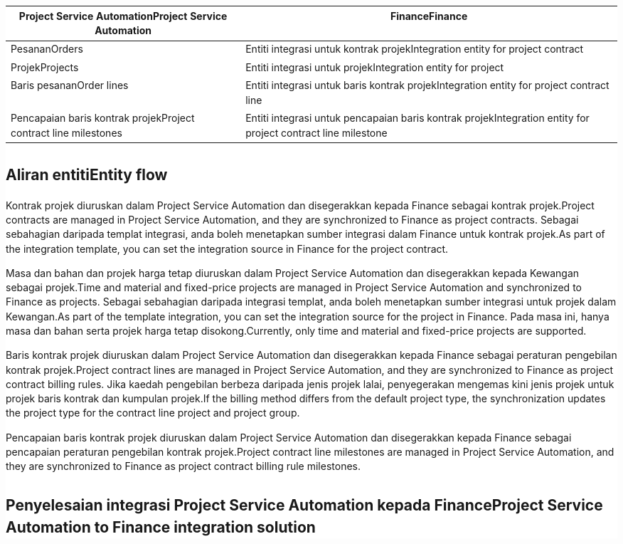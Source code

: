 | <span data-ttu-id="6db3e-132">Project Service Automation</span><span class="sxs-lookup"><span data-stu-id="6db3e-132">Project Service Automation</span></span>       | <span data-ttu-id="6db3e-133">Finance</span><span class="sxs-lookup"><span data-stu-id="6db3e-133">Finance</span></span>                                                |
|----------------------------------|--------------------------------------------------------|
| <span data-ttu-id="6db3e-134">Pesanan</span><span class="sxs-lookup"><span data-stu-id="6db3e-134">Orders</span></span>                           | <span data-ttu-id="6db3e-135">Entiti integrasi untuk kontrak projek</span><span class="sxs-lookup"><span data-stu-id="6db3e-135">Integration entity for project contract</span></span>                |
| <span data-ttu-id="6db3e-136">Projek</span><span class="sxs-lookup"><span data-stu-id="6db3e-136">Projects</span></span>                         | <span data-ttu-id="6db3e-137">Entiti integrasi untuk projek</span><span class="sxs-lookup"><span data-stu-id="6db3e-137">Integration entity for project</span></span>                         |
| <span data-ttu-id="6db3e-138">Baris pesanan</span><span class="sxs-lookup"><span data-stu-id="6db3e-138">Order lines</span></span>                      | <span data-ttu-id="6db3e-139">Entiti integrasi untuk baris kontrak projek</span><span class="sxs-lookup"><span data-stu-id="6db3e-139">Integration entity for project contract line</span></span>           |
| <span data-ttu-id="6db3e-140">Pencapaian baris kontrak projek</span><span class="sxs-lookup"><span data-stu-id="6db3e-140">Project contract line milestones</span></span> | <span data-ttu-id="6db3e-141">Entiti integrasi untuk pencapaian baris kontrak projek</span><span class="sxs-lookup"><span data-stu-id="6db3e-141">Integration entity for project contract line milestone</span></span> |

## <a name="entity-flow"></a><span data-ttu-id="6db3e-142">Aliran entiti</span><span class="sxs-lookup"><span data-stu-id="6db3e-142">Entity flow</span></span>

<span data-ttu-id="6db3e-143">Kontrak projek diuruskan dalam Project Service Automation dan disegerakkan kepada Finance sebagai kontrak projek.</span><span class="sxs-lookup"><span data-stu-id="6db3e-143">Project contracts are managed in Project Service Automation, and they are synchronized to Finance as project contracts.</span></span> <span data-ttu-id="6db3e-144">Sebagai sebahagian daripada templat integrasi, anda boleh menetapkan sumber integrasi dalam Finance untuk kontrak projek.</span><span class="sxs-lookup"><span data-stu-id="6db3e-144">As part of the integration template, you can set the integration source in Finance for the project contract.</span></span>

<span data-ttu-id="6db3e-145">Masa dan bahan dan projek harga tetap diuruskan dalam Project Service Automation dan disegerakkan kepada Kewangan sebagai projek.</span><span class="sxs-lookup"><span data-stu-id="6db3e-145">Time and material and fixed-price projects are managed in Project Service Automation and synchronized to Finance as projects.</span></span> <span data-ttu-id="6db3e-146">Sebagai sebahagian daripada integrasi templat, anda boleh menetapkan sumber integrasi untuk projek dalam Kewangan.</span><span class="sxs-lookup"><span data-stu-id="6db3e-146">As part of the template integration, you can set the integration source for the project in Finance.</span></span> <span data-ttu-id="6db3e-147">Pada masa ini, hanya masa dan bahan serta projek harga tetap disokong.</span><span class="sxs-lookup"><span data-stu-id="6db3e-147">Currently, only time and material and fixed-price projects are supported.</span></span>


<span data-ttu-id="6db3e-148">Baris kontrak projek diuruskan dalam Project Service Automation dan disegerakkan kepada Finance sebagai peraturan pengebilan kontrak projek.</span><span class="sxs-lookup"><span data-stu-id="6db3e-148">Project contract lines are managed in Project Service Automation, and they are synchronized to Finance as project contract billing rules.</span></span> <span data-ttu-id="6db3e-149">Jika kaedah pengebilan berbeza daripada jenis projek lalai, penyegerakan mengemas kini jenis projek untuk projek baris kontrak dan kumpulan projek.</span><span class="sxs-lookup"><span data-stu-id="6db3e-149">If the billing method differs from the default project type, the synchronization updates the project type for the contract line project and project group.</span></span>

<span data-ttu-id="6db3e-150">Pencapaian baris kontrak projek diuruskan dalam Project Service Automation dan disegerakkan kepada Finance sebagai pencapaian peraturan pengebilan kontrak projek.</span><span class="sxs-lookup"><span data-stu-id="6db3e-150">Project contract line milestones are managed in Project Service Automation, and they are synchronized to Finance as project contract billing rule milestones.</span></span>

## <a name="project-service-automation-to-finance-integration-solution"></a><span data-ttu-id="6db3e-151">Penyelesaian integrasi Project Service Automation kepada Finance</span><span class="sxs-lookup"><span data-stu-id="6db3e-151">Project Service Automation to Finance integration solution</span></span>
